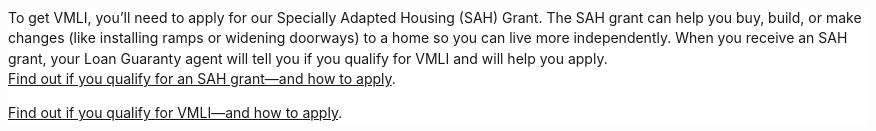 To get VMLI, you’ll need to apply for our Specially Adapted Housing (SAH) Grant. The SAH grant can help you buy, build, or make changes (like installing ramps or widening doorways) to a home so you can live more independently. When you receive an SAH grant, your Loan Guaranty agent will tell you if you qualify for VMLI and will help you apply. <br>
[Find out if you qualify for an SAH grant—and how to apply](https://www.benefits.va.gov/homeloans/adaptedhousing.asp). <br>

[Find out if you qualify for VMLI—and how to apply](/life-insurance/options-eligibility/vmli/).
